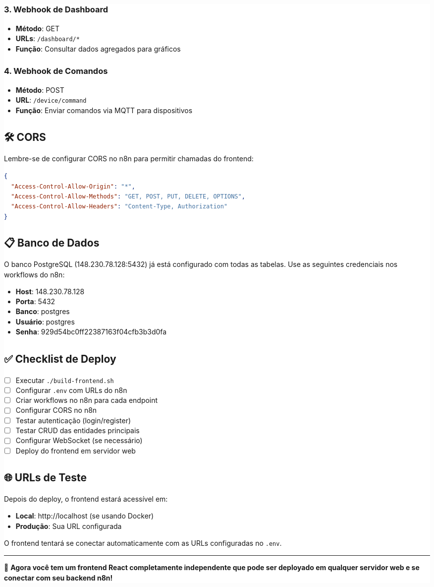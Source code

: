 ### 3. Webhook de Dashboard
- **Método**: GET
- **URLs**: `/dashboard/*`
- **Função**: Consultar dados agregados para gráficos

### 4. Webhook de Comandos
- **Método**: POST
- **URL**: `/device/command`
- **Função**: Enviar comandos via MQTT para dispositivos

## 🛠️ CORS

Lembre-se de configurar CORS no n8n para permitir chamadas do frontend:

```json
{
  "Access-Control-Allow-Origin": "*",
  "Access-Control-Allow-Methods": "GET, POST, PUT, DELETE, OPTIONS",
  "Access-Control-Allow-Headers": "Content-Type, Authorization"
}
```

## 📋 Banco de Dados

O banco PostgreSQL (148.230.78.128:5432) já está configurado com todas as tabelas. Use as seguintes credenciais nos workflows do n8n:

- **Host**: 148.230.78.128
- **Porta**: 5432
- **Banco**: postgres
- **Usuário**: postgres
- **Senha**: 929d54bc0ff22387163f04cfb3b3d0fa

## ✅ Checklist de Deploy

- [ ] Executar `./build-frontend.sh`
- [ ] Configurar `.env` com URLs do n8n
- [ ] Criar workflows no n8n para cada endpoint
- [ ] Configurar CORS no n8n
- [ ] Testar autenticação (login/register)
- [ ] Testar CRUD das entidades principais
- [ ] Configurar WebSocket (se necessário)
- [ ] Deploy do frontend em servidor web

## 🌐 URLs de Teste

Depois do deploy, o frontend estará acessível em:
- **Local**: http://localhost (se usando Docker)
- **Produção**: Sua URL configurada

O frontend tentará se conectar automaticamente com as URLs configuradas no `.env`.

---

🎉 **Agora você tem um frontend React completamente independente que pode ser deployado em qualquer servidor web e se conectar com seu backend n8n!**